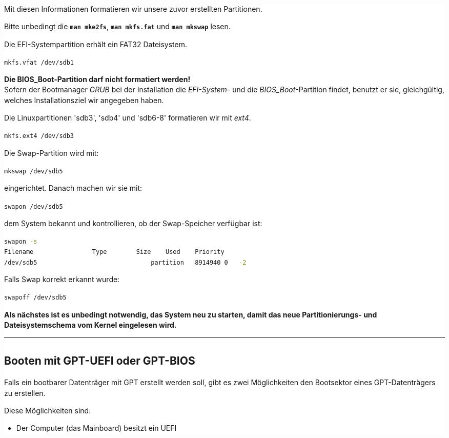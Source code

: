 Mit diesen Informationen formatieren wir unsere zuvor erstellten Partitionen.

Bitte unbedingt die **`man mke2fs`**, **`man mkfs.fat`** und **`man mkswap`** lesen.

Die EFI-Systempartition erhält ein FAT32 Dateisystem.

~~~ sh
mkfs.vfat /dev/sdb1
~~~

**Die BIOS_Boot-Partition darf nicht formatiert werden!**  
Sofern der Bootmanager *GRUB* bei der Installation die *EFI-System*- und die *BIOS\_Boot*-Partition findet, benutzt er sie, gleichgültig, welches Installationsziel wir angegeben haben.

Die Linuxpartitionen 'sdb3', 'sdb4' und 'sdb6-8' formatieren wir mit *ext4*.

~~~ sh
mkfs.ext4 /dev/sdb3
~~~

Die Swap-Partition wird mit:

~~~ sh
mkswap /dev/sdb5
~~~

eingerichtet. Danach machen wir sie mit:

~~~ sh
swapon /dev/sdb5
~~~

dem System bekannt und kontrollieren, ob der Swap-Speicher verfügbar ist:

~~~ sh
swapon -s
Filename				Type		Size	Used	Priority
/dev/sdb5                              	partition	8914940	0	-2
~~~

Falls Swap korrekt erkannt wurde:

~~~ sh
swapoff /dev/sdb5
~~~

**Als nächstes ist es unbedingt notwendig, das System neu zu starten, damit das neue Partitionierungs- und Dateisystemschema vom Kernel eingelesen wird.** 

---

<div class="divider" id="gdisk-6"></div>

## Booten mit GPT-UEFI oder GPT-BIOS

Falls ein bootbarer Datenträger mit GPT erstellt werden soll, gibt es zwei Möglichkeiten den Bootsektor eines GPT-Datenträgers zu erstellen.

Diese Möglichkeiten sind:

+ Der Computer (das Mainboard) besitzt ein UEFI
